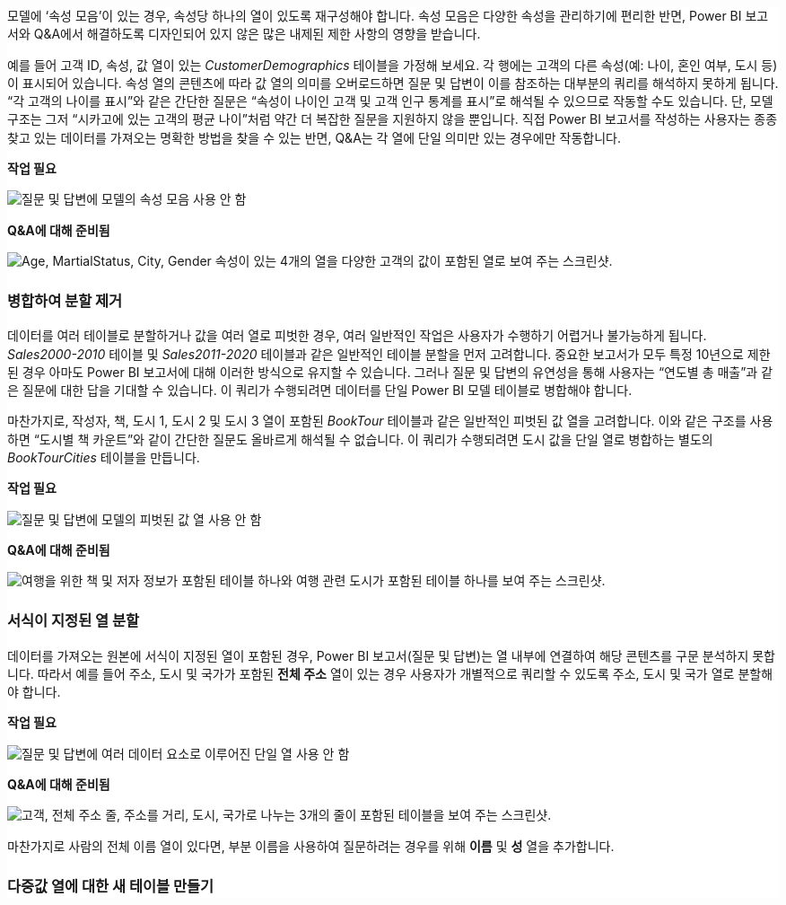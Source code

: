 모델에 ‘속성 모음’이 있는 경우, 속성당 하나의 열이 있도록 재구성해야 합니다.  속성 모음은 다양한 속성을 관리하기에 편리한 반면, Power BI 보고서와 Q&A에서 해결하도록 디자인되어 있지 않은 많은 내제된 제한 사항의 영향을 받습니다.

예를 들어 고객 ID, 속성, 값 열이 있는 *CustomerDemographics* 테이블을 가정해 보세요. 각 행에는 고객의 다른 속성(예: 나이, 혼인 여부, 도시 등)이 표시되어 있습니다. 속성 열의 콘텐츠에 따라 값 열의 의미를 오버로드하면 질문 및 답변이 이를 참조하는 대부분의 쿼리를 해석하지 못하게 됩니다. “각 고객의 나이를 표시”와 같은 간단한 질문은 “속성이 나이인 고객 및 고객 인구 통계를 표시”로 해석될 수 있으므로 작동할 수도 있습니다. 단, 모델 구조는 그저 “시카고에 있는 고객의 평균 나이”처럼 약간 더 복잡한 질문을 지원하지 않을 뿐입니다. 직접 Power BI 보고서를 작성하는 사용자는 종종 찾고 있는 데이터를 가져오는 명확한 방법을 찾을 수 있는 반면, Q&A는 각 열에 단일 의미만 있는 경우에만 작동합니다.

**작업 필요**

![질문 및 답변에 모델의 속성 모음 사용 안 함](media/q-and-a-best-practices/desktop-qna-11.png)

**Q&A에 대해 준비됨**

![Age, MartialStatus, City, Gender 속성이 있는 4개의 열을 다양한 고객의 값이 포함된 열로 보여 주는 스크린샷.](media/q-and-a-best-practices/desktop-qna-12.png)

### <a name="union-to-eliminate-partitioning"></a>병합하여 분할 제거

데이터를 여러 테이블로 분할하거나 값을 여러 열로 피벗한 경우, 여러 일반적인 작업은 사용자가 수행하기 어렵거나 불가능하게 됩니다. *Sales2000-2010* 테이블 및 *Sales2011-2020* 테이블과 같은 일반적인 테이블 분할을 먼저 고려합니다. 중요한 보고서가 모두 특정 10년으로 제한된 경우 아마도 Power BI 보고서에 대해 이러한 방식으로 유지할 수 있습니다. 그러나 질문 및 답변의 유연성을 통해 사용자는 “연도별 총 매출”과 같은 질문에 대한 답을 기대할 수 있습니다. 이 쿼리가 수행되려면 데이터를 단일 Power BI 모델 테이블로 병합해야 합니다.

마찬가지로, 작성자, 책, 도시 1, 도시 2 및 도시 3 열이 포함된 *BookTour* 테이블과 같은 일반적인 피벗된 값 열을 고려합니다. 이와 같은 구조를 사용하면 “도시별 책 카운트”와 같이 간단한 질문도 올바르게 해석될 수 없습니다. 이 쿼리가 수행되려면 도시 값을 단일 열로 병합하는 별도의 *BookTourCities* 테이블을 만듭니다.

**작업 필요**

![질문 및 답변에 모델의 피벗된 값 열 사용 안 함](media/q-and-a-best-practices/desktop-qna-13.png)

**Q&A에 대해 준비됨**

![여행을 위한 책 및 저자 정보가 포함된 테이블 하나와 여행 관련 도시가 포함된 테이블 하나를 보여 주는 스크린샷.](media/q-and-a-best-practices/desktop-qna-14.png)

### <a name="split-formatted-columns"></a>서식이 지정된 열 분할

데이터를 가져오는 원본에 서식이 지정된 열이 포함된 경우, Power BI 보고서(질문 및 답변)는 열 내부에 연결하여 해당 콘텐츠를 구문 분석하지 못합니다. 따라서 예를 들어 주소, 도시 및 국가가 포함된 **전체 주소** 열이 있는 경우 사용자가 개별적으로 쿼리할 수 있도록 주소, 도시 및 국가 열로 분할해야 합니다.

**작업 필요**

![질문 및 답변에 여러 데이터 요소로 이루어진 단일 열 사용 안 함](media/q-and-a-best-practices/desktop-qna-15.png)

**Q&A에 대해 준비됨**

![고객, 전체 주소 줄, 주소를 거리, 도시, 국가로 나누는 3개의 줄이 포함된 테이블을 보여 주는 스크린샷.](media/q-and-a-best-practices/desktop-qna-16.png)

마찬가지로 사람의 전체 이름 열이 있다면, 부분 이름을 사용하여 질문하려는 경우를 위해 **이름** 및 **성** 열을 추가합니다. 


### <a name="create-new-tables-for-multi-value-columns"></a>다중값 열에 대한 새 테이블 만들기
